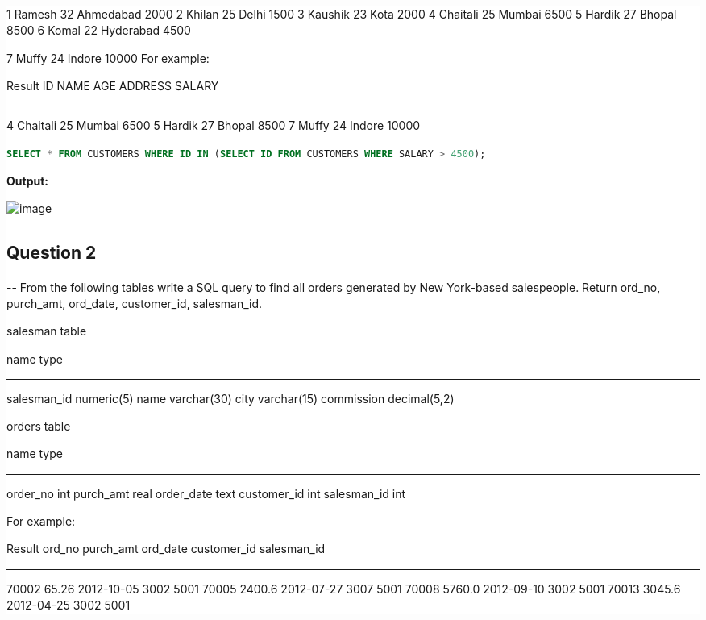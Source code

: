 1          Ramesh     32              Ahmedabad     2000
2          Khilan        25              Delhi                 1500
3          Kaushik      23              Kota                  2000
4          Chaitali       25             Mumbai            6500
5          Hardik        27              Bhopal              8500
6          Komal         22              Hyderabad       4500

7           Muffy          24              Indore            10000
For example:

Result
ID          NAME        AGE         ADDRESS     SALARY
----------  ----------  ----------  ----------  ----------
4           Chaitali    25          Mumbai      6500
5           Hardik      27          Bhopal      8500
7           Muffy       24          Indore      10000

```sql
SELECT * FROM CUSTOMERS WHERE ID IN (SELECT ID FROM CUSTOMERS WHERE SALARY > 4500);
```

**Output:**

![image](https://github.com/user-attachments/assets/ea3f2397-3da1-4135-8602-18d9d81df837)


**Question 2**
---
-- From the following tables write a SQL query to find all orders generated by New York-based salespeople. Return ord_no, purch_amt, ord_date, customer_id, salesman_id.

salesman table

name             type
---------------  ---------------
salesman_id      numeric(5)
name                 varchar(30)
city                    varchar(15)
commission       decimal(5,2)

orders table

name             type
---------------  --------
order_no         int
purch_amt        real
order_date       text
customer_id      int
salesman_id      int
 

For example:

Result
ord_no      purch_amt   ord_date    customer_id  salesman_id
----------  ----------  ----------  -----------  -----------
70002       65.26       2012-10-05  3002         5001
70005       2400.6      2012-07-27  3007         5001
70008       5760.0      2012-09-10  3002         5001
70013       3045.6      2012-04-25  3002         5001
